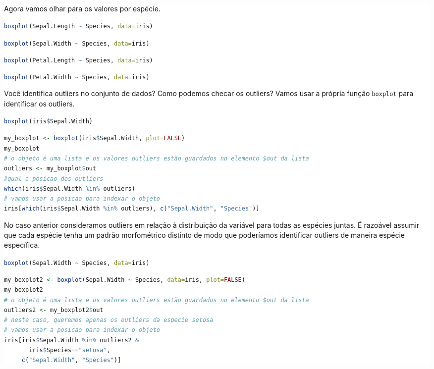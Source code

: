 Agora vamos olhar para os valores por espécie. 


```r
boxplot(Sepal.Length ~ Species, data=iris)
```

```r
boxplot(Sepal.Width ~ Species, data=iris)
```

```r
boxplot(Petal.Length ~ Species, data=iris)
```

```r
boxplot(Petal.Width ~ Species, data=iris)
```

Você identifica outliers no conjunto de dados? Como podemos checar os outliers? Vamos usar a própria função `boxplot` para identificar os outliers. 




```r
boxplot(iris$Sepal.Width)
```

```r
my_boxplot <- boxplot(iris$Sepal.Width, plot=FALSE)
my_boxplot
# o objeto é uma lista e os valores outliers estão guardados no elemento $out da lista
outliers <- my_boxplot$out
#qual a posicao dos outliers
which(iris$Sepal.Width %in% outliers)
# vamos usar a posicao para indexar o objeto
iris[which(iris$Sepal.Width %in% outliers), c("Sepal.Width", "Species")]
```


No caso anterior consideramos outliers em relação à distribuição da variável para todas as espécies juntas. É razoável assumir que cada espécie tenha um padrão morfométrico distinto de modo que poderíamos identificar outliers de maneira espécie específica. 


```r
boxplot(Sepal.Width ~ Species, data=iris)
```

```r
my_boxplot2 <- boxplot(Sepal.Width ~ Species, data=iris, plot=FALSE)
my_boxplot2
# o objeto é uma lista e os valores outliers estão guardados no elemento $out da lista
outliers2 <- my_boxplot2$out
# neste caso, queremos apenas os outliers da especie setosa
# vamos usar a posicao para indexar o objeto
iris[iris$Sepal.Width %in% outliers2 & 
       iris$Species=="setosa", 
     c("Sepal.Width", "Species")]
```
